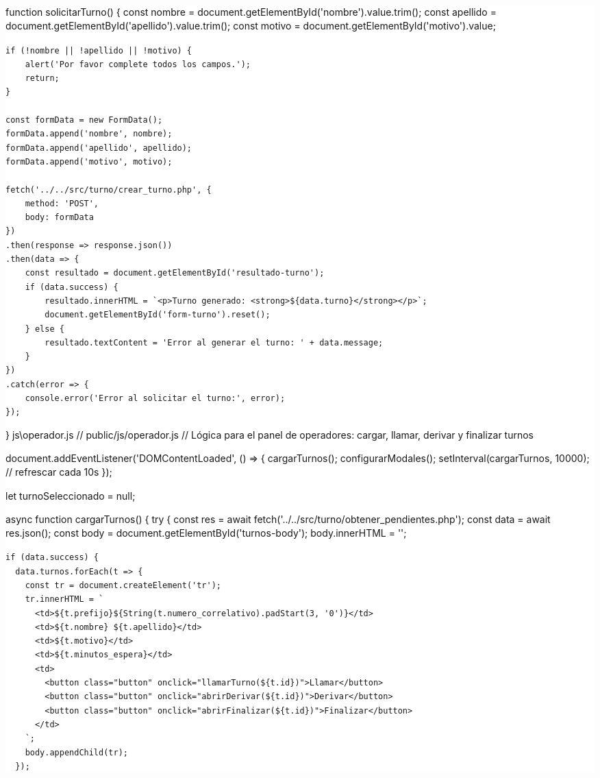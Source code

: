 function solicitarTurno() {
    const nombre = document.getElementById('nombre').value.trim();
    const apellido = document.getElementById('apellido').value.trim();
    const motivo = document.getElementById('motivo').value;

    if (!nombre || !apellido || !motivo) {
        alert('Por favor complete todos los campos.');
        return;
    }

    const formData = new FormData();
    formData.append('nombre', nombre);
    formData.append('apellido', apellido);
    formData.append('motivo', motivo);

    fetch('../../src/turno/crear_turno.php', {
        method: 'POST',
        body: formData
    })
    .then(response => response.json())
    .then(data => {
        const resultado = document.getElementById('resultado-turno');
        if (data.success) {
            resultado.innerHTML = `<p>Turno generado: <strong>${data.turno}</strong></p>`;
            document.getElementById('form-turno').reset();
        } else {
            resultado.textContent = 'Error al generar el turno: ' + data.message;
        }
    })
    .catch(error => {
        console.error('Error al solicitar el turno:', error);
    });
}
js\operador.js // public/js/operador.js
// Lógica para el panel de operadores: cargar, llamar, derivar y finalizar turnos

document.addEventListener('DOMContentLoaded', () => {
  cargarTurnos();
  configurarModales();
  setInterval(cargarTurnos, 10000); // refrescar cada 10s
});

let turnoSeleccionado = null;

async function cargarTurnos() {
  try {
    const res = await fetch('../../src/turno/obtener_pendientes.php');
    const data = await res.json();
    const body = document.getElementById('turnos-body');
    body.innerHTML = '';

    if (data.success) {
      data.turnos.forEach(t => {
        const tr = document.createElement('tr');
        tr.innerHTML = `
          <td>${t.prefijo}${String(t.numero_correlativo).padStart(3, '0')}</td>
          <td>${t.nombre} ${t.apellido}</td>
          <td>${t.motivo}</td>
          <td>${t.minutos_espera}</td>
          <td>
            <button class="button" onclick="llamarTurno(${t.id})">Llamar</button>
            <button class="button" onclick="abrirDerivar(${t.id})">Derivar</button>
            <button class="button" onclick="abrirFinalizar(${t.id})">Finalizar</button>
          </td>
        `;
        body.appendChild(tr);
      });